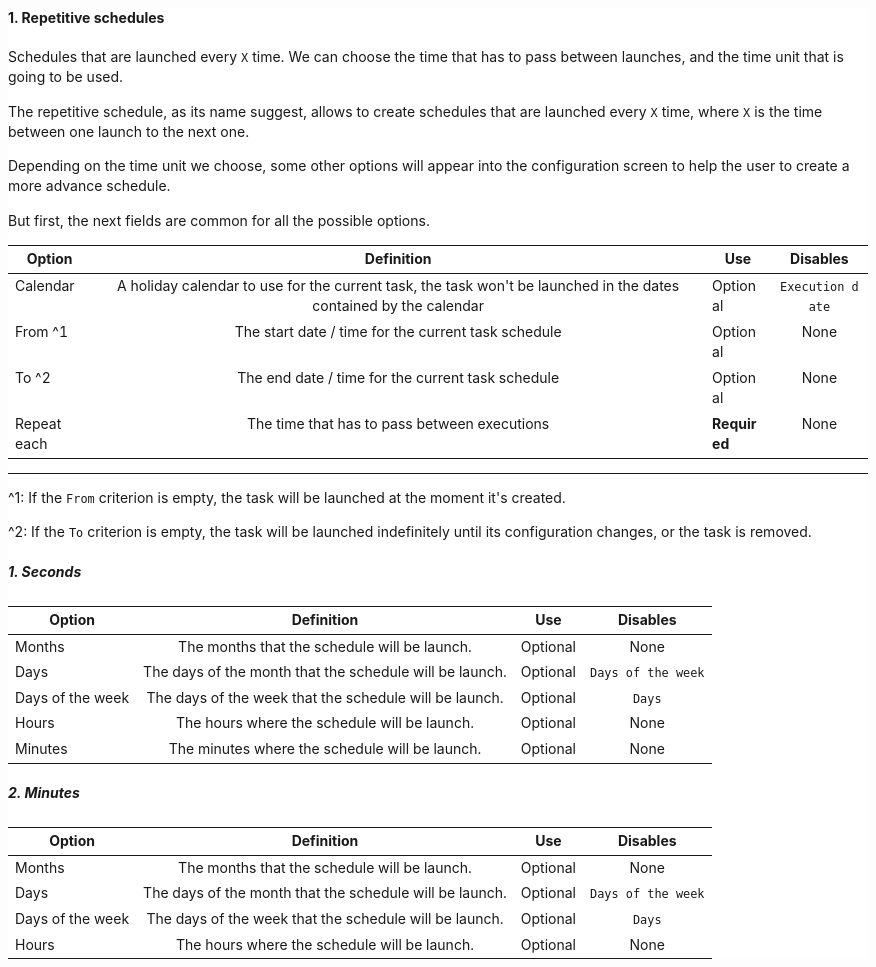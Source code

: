 #### 1. Repetitive schedules

Schedules that are launched every `X` time. We can choose the time that has to pass between launches, and the time unit that is going to be used.

The repetitive schedule, as its name suggest, allows to create schedules that are launched every `X` time, where `X` is the time between one launch to the next one.


Depending on the time unit we choose, some other options will appear into the configuration screen to help the user to create a more advance schedule.

But first, the next fields are common for all the possible options.

| Option       | Definition    | Use | Disables |
| ------------- |:-------------:| -------- |:-------------: | 
| Calendar | A holiday calendar to use for the current task, the task won't be launched in the dates contained by the calendar | Optional | `Execution date` |
| From ^1 | The start date / time for the current task schedule | Optional | None |
| To ^2 | The end date / time for the current task schedule | Optional | None |
| Repeat each | The time that has to pass between executions | **Required** | None |


---

^1: If the `From` criterion is empty, the task will be launched at the moment it's created.

^2: If the `To` criterion is empty, the task will be launched indefinitely until its configuration changes, or the task is removed.

##### 1. Seconds

| Option       | Definition    | Use | Disables |
| ------------- |:-------------:| -------- |:-------------: | 
| Months | The months that the schedule will be launch. | Optional | None |
| Days | The days of the month that the schedule will be launch. | Optional | `Days of the week` |
| Days of the week | The days of the week that the schedule will be launch. | Optional | `Days` |
| Hours | The hours where the schedule will be launch. | Optional | None |
| Minutes | The minutes where the schedule will be launch. | Optional | None |

##### 2. Minutes

| Option       | Definition    | Use | Disables |
| ------------- |:-------------:| -------- |:-------------: | 
| Months | The months that the schedule will be launch. | Optional | None |
| Days | The days of the month that the schedule will be launch. | Optional | `Days of the week` |
| Days of the week | The days of the week that the schedule will be launch. | Optional | `Days` |
| Hours | The hours where the schedule will be launch. | Optional | None |
